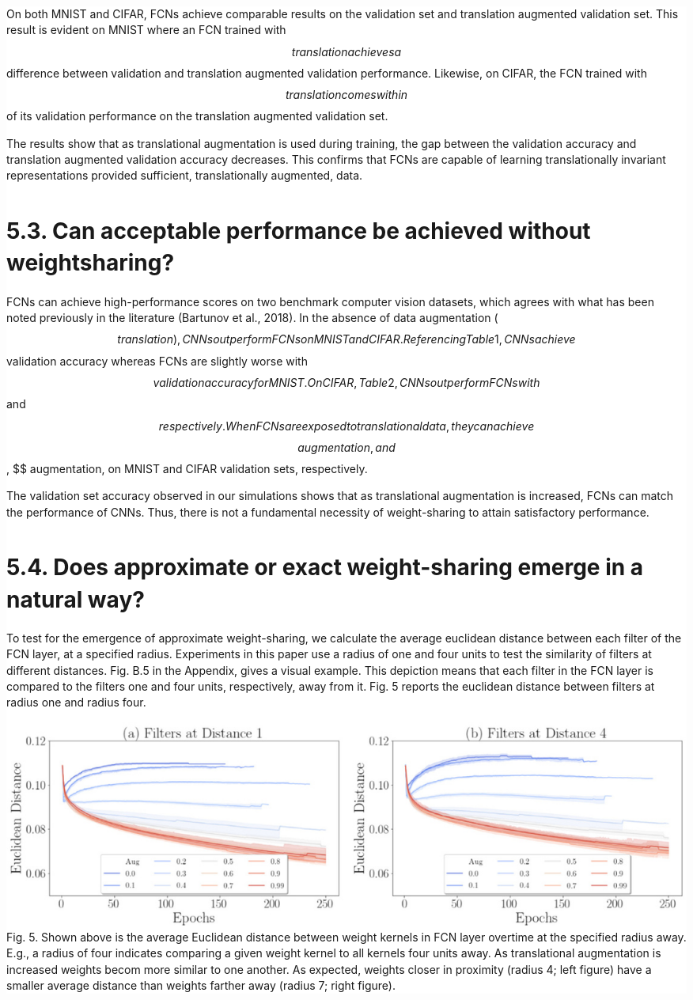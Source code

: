 On both MNIST and CIFAR, FCNs achieve comparable results on the validation set and translation augmented validation set. This result is evident on MNIST where an FCN trained with $$ translation achieves a $$ difference between validation and translation augmented validation performance. Likewise, on CIFAR, the FCN trained with $$ translation comes within $$ of its validation performance on the translation augmented validation set.  

The results show that as translational augmentation is used during training, the gap between the validation accuracy and translation augmented validation accuracy decreases. This confirms that FCNs are capable of learning translationally invariant representations provided sufficient, translationally augmented, data.  

# 5.3. Can acceptable performance be achieved without weightsharing?  

FCNs can achieve high-performance scores on two benchmark computer vision datasets, which agrees with what has been noted previously in the literature (Bartunov et al., 2018). In the absence of data augmentation ( $$ translation), CNNs outperform FCNs on MNIST and CIFAR. Referencing Table 1, CNNs achieve $$ validation accuracy whereas FCNs are slightly worse with $$ validation accuracy for MNIST. On CIFAR, Table 2, CNNs outperform FCNs with $$ and $$ respectively. When FCNs are exposed to translational data, they can achieve $$ $$ augmentation, and $$ , $$ augmentation, on MNIST and CIFAR validation sets, respectively.  

The validation set accuracy observed in our simulations shows that as translational augmentation is increased, FCNs can match the performance of CNNs. Thus, there is not a fundamental necessity of weight-sharing to attain satisfactory performance.  

# 5.4. Does approximate or exact weight-sharing emerge in a natural way?  

To test for the emergence of approximate weight-sharing, we calculate the average euclidean distance between each filter of the FCN layer, at a specified radius. Experiments in this paper use a radius of one and four units to test the similarity of filters at different distances. Fig. B.5 in the Appendix, gives a visual example. This depiction means that each filter in the FCN layer is compared to the filters one and four units, respectively, away from it. Fig. 5 reports the euclidean distance between filters at radius one and radius four.  

![](images/2778cd32b7d26913610fa3d396c30671fc92a7f6cfd0f11474fd6efa559ad005.jpg)  
Fig. 5. Shown above is the average Euclidean distance between weight kernels in FCN layer overtime at the specified radius away. E.g., a radius of four indicates comparing a given weight kernel to all kernels four units away. As translational augmentation is increased weights becom more similar to one another. As expected, weights closer in proximity (radius 4; left figure) have a smaller average distance than weights farther away (radius 7; right figure).  

